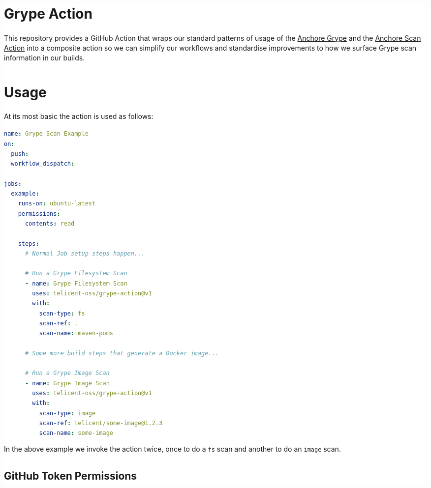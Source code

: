 # Grype Action

This repository provides a GitHub Action that wraps our standard patterns of usage of the [Anchore Grype][1] and the
[Anchore Scan Action][2] into a composite action so we can simplify our workflows and standardise improvements to how
we surface Grype scan information in our builds.

# Usage

At its most basic the action is used as follows:

```yaml
name: Grype Scan Example
on: 
  push:
  workflow_dispatch:

jobs:
  example:
    runs-on: ubuntu-latest
    permissions:
      contents: read

    steps:
      # Normal Job setup steps happen...
     
      # Run a Grype Filesystem Scan
      - name: Grype Filesystem Scan
        uses: telicent-oss/grype-action@v1
        with:
          scan-type: fs
          scan-ref: .
          scan-name: maven-poms

      # Some more build steps that generate a Docker image...

      # Run a Grype Image Scan
      - name: Grype Image Scan
        uses: telicent-oss/grype-action@v1
        with:
          scan-type: image
          scan-ref: telicent/some-image@1.2.3
          scan-name: some-image
```

In the above example we invoke the action twice, once to do a `fs` scan and another to do an `image` scan.

## GitHub Token Permissions


[1]: https://github.com/anchore/grype
[2]: https://github.com/anchore/scan-action
[4]: https://github.com/openvex/vexctl